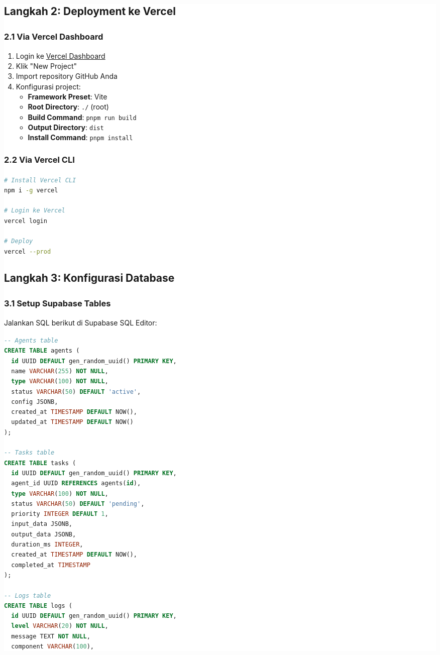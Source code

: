## Langkah 2: Deployment ke Vercel

### 2.1 Via Vercel Dashboard
1. Login ke [Vercel Dashboard](https://vercel.com/dashboard)
2. Klik "New Project"
3. Import repository GitHub Anda
4. Konfigurasi project:
   - **Framework Preset**: Vite
   - **Root Directory**: `./` (root)
   - **Build Command**: `pnpm run build`
   - **Output Directory**: `dist`
   - **Install Command**: `pnpm install`

### 2.2 Via Vercel CLI
```bash
# Install Vercel CLI
npm i -g vercel

# Login ke Vercel
vercel login

# Deploy
vercel --prod
```

## Langkah 3: Konfigurasi Database

### 3.1 Setup Supabase Tables
Jalankan SQL berikut di Supabase SQL Editor:

```sql
-- Agents table
CREATE TABLE agents (
  id UUID DEFAULT gen_random_uuid() PRIMARY KEY,
  name VARCHAR(255) NOT NULL,
  type VARCHAR(100) NOT NULL,
  status VARCHAR(50) DEFAULT 'active',
  config JSONB,
  created_at TIMESTAMP DEFAULT NOW(),
  updated_at TIMESTAMP DEFAULT NOW()
);

-- Tasks table
CREATE TABLE tasks (
  id UUID DEFAULT gen_random_uuid() PRIMARY KEY,
  agent_id UUID REFERENCES agents(id),
  type VARCHAR(100) NOT NULL,
  status VARCHAR(50) DEFAULT 'pending',
  priority INTEGER DEFAULT 1,
  input_data JSONB,
  output_data JSONB,
  duration_ms INTEGER,
  created_at TIMESTAMP DEFAULT NOW(),
  completed_at TIMESTAMP
);

-- Logs table
CREATE TABLE logs (
  id UUID DEFAULT gen_random_uuid() PRIMARY KEY,
  level VARCHAR(20) NOT NULL,
  message TEXT NOT NULL,
  component VARCHAR(100),
```